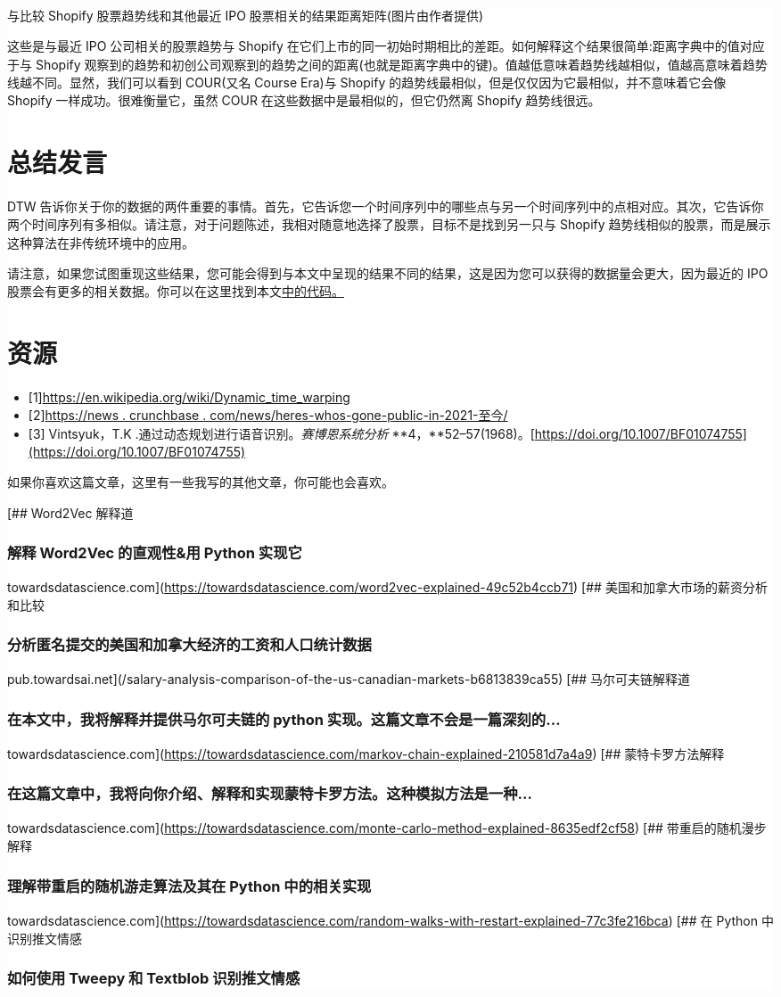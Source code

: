与比较 Shopify 股票趋势线和其他最近 IPO 股票相关的结果距离矩阵(图片由作者提供)

这些是与最近 IPO 公司相关的股票趋势与 Shopify 在它们上市的同一初始时期相比的差距。如何解释这个结果很简单:距离字典中的值对应于与 Shopify 观察到的趋势和初创公司观察到的趋势之间的距离(也就是距离字典中的键)。值越低意味着趋势线越相似，值越高意味着趋势线越不同。显然，我们可以看到 COUR(又名 Course Era)与 Shopify 的趋势线最相似，但是仅仅因为它最相似，并不意味着它会像 Shopify 一样成功。很难衡量它，虽然 COUR 在这些数据中是最相似的，但它仍然离 Shopify 趋势线很远。

# 总结发言

DTW 告诉你关于你的数据的两件重要的事情。首先，它告诉您一个时间序列中的哪些点与另一个时间序列中的点相对应。其次，它告诉你两个时间序列有多相似。请注意，对于问题陈述，我相对随意地选择了股票，目标不是找到另一只与 Shopify 趋势线相似的股票，而是展示这种算法在非传统环境中的应用。

请注意，如果您试图重现这些结果，您可能会得到与本文中呈现的结果不同的结果，这是因为您可以获得的数据量会更大，因为最近的 IPO 股票会有更多的相关数据。你可以在这里找到本文[中的代码。](https://github.com/vatsal220/medium_articles/tree/main/dtw)

# 资源

*   [1]https://en.wikipedia.org/wiki/Dynamic_time_warping
*   [2][https://news . crunchbase . com/news/heres-whos-gone-public-in-2021-至今/](https://news.crunchbase.com/news/heres-whos-gone-public-in-2021-so-far/)
*   [3] Vintsyuk，T.K .通过动态规划进行语音识别。*赛博恩系统分析* **4，**52–57(1968)。[https://doi.org/10.1007/BF01074755](https://doi.org/10.1007/BF01074755)

如果你喜欢这篇文章，这里有一些我写的其他文章，你可能也会喜欢。

[](https://towardsdatascience.com/word2vec-explained-49c52b4ccb71) [## Word2Vec 解释道

### 解释 Word2Vec 的直观性&用 Python 实现它

towardsdatascience.com](https://towardsdatascience.com/word2vec-explained-49c52b4ccb71) [](/salary-analysis-comparison-of-the-us-canadian-markets-b6813839ca55) [## 美国和加拿大市场的薪资分析和比较

### 分析匿名提交的美国和加拿大经济的工资和人口统计数据

pub.towardsai.net](/salary-analysis-comparison-of-the-us-canadian-markets-b6813839ca55) [](https://towardsdatascience.com/markov-chain-explained-210581d7a4a9) [## 马尔可夫链解释道

### 在本文中，我将解释并提供马尔可夫链的 python 实现。这篇文章不会是一篇深刻的…

towardsdatascience.com](https://towardsdatascience.com/markov-chain-explained-210581d7a4a9) [](https://towardsdatascience.com/monte-carlo-method-explained-8635edf2cf58) [## 蒙特卡罗方法解释

### 在这篇文章中，我将向你介绍、解释和实现蒙特卡罗方法。这种模拟方法是一种…

towardsdatascience.com](https://towardsdatascience.com/monte-carlo-method-explained-8635edf2cf58) [](https://towardsdatascience.com/random-walks-with-restart-explained-77c3fe216bca) [## 带重启的随机漫步解释

### 理解带重启的随机游走算法及其在 Python 中的相关实现

towardsdatascience.com](https://towardsdatascience.com/random-walks-with-restart-explained-77c3fe216bca) [](https://towardsdatascience.com/identifying-tweet-sentiment-in-python-7c37162c186b) [## 在 Python 中识别推文情感

### 如何使用 Tweepy 和 Textblob 识别推文情感
